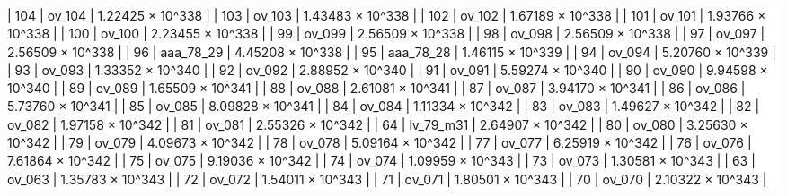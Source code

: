 | 104 | ov_104 | 1.22425 × 10^338 |
| 103 | ov_103 | 1.43483 × 10^338 |
| 102 | ov_102 | 1.67189 × 10^338 |
| 101 | ov_101 | 1.93766 × 10^338 |
| 100 | ov_100 | 2.23455 × 10^338 |
| 99 | ov_099 | 2.56509 × 10^338 |
| 98 | ov_098 | 2.56509 × 10^338 |
| 97 | ov_097 | 2.56509 × 10^338 |
| 96 | aaa_78_29 | 4.45208 × 10^338 |
| 95 | aaa_78_28 | 1.46115 × 10^339 |
| 94 | ov_094 | 5.20760 × 10^339 |
| 93 | ov_093 | 1.33352 × 10^340 |
| 92 | ov_092 | 2.88952 × 10^340 |
| 91 | ov_091 | 5.59274 × 10^340 |
| 90 | ov_090 | 9.94598 × 10^340 |
| 89 | ov_089 | 1.65509 × 10^341 |
| 88 | ov_088 | 2.61081 × 10^341 |
| 87 | ov_087 | 3.94170 × 10^341 |
| 86 | ov_086 | 5.73760 × 10^341 |
| 85 | ov_085 | 8.09828 × 10^341 |
| 84 | ov_084 | 1.11334 × 10^342 |
| 83 | ov_083 | 1.49627 × 10^342 |
| 82 | ov_082 | 1.97158 × 10^342 |
| 81 | ov_081 | 2.55326 × 10^342 |
| 64 | lv_79_m31 | 2.64907 × 10^342 |
| 80 | ov_080 | 3.25630 × 10^342 |
| 79 | ov_079 | 4.09673 × 10^342 |
| 78 | ov_078 | 5.09164 × 10^342 |
| 77 | ov_077 | 6.25919 × 10^342 |
| 76 | ov_076 | 7.61864 × 10^342 |
| 75 | ov_075 | 9.19036 × 10^342 |
| 74 | ov_074 | 1.09959 × 10^343 |
| 73 | ov_073 | 1.30581 × 10^343 |
| 63 | ov_063 | 1.35783 × 10^343 |
| 72 | ov_072 | 1.54011 × 10^343 |
| 71 | ov_071 | 1.80501 × 10^343 |
| 70 | ov_070 | 2.10322 × 10^343 |